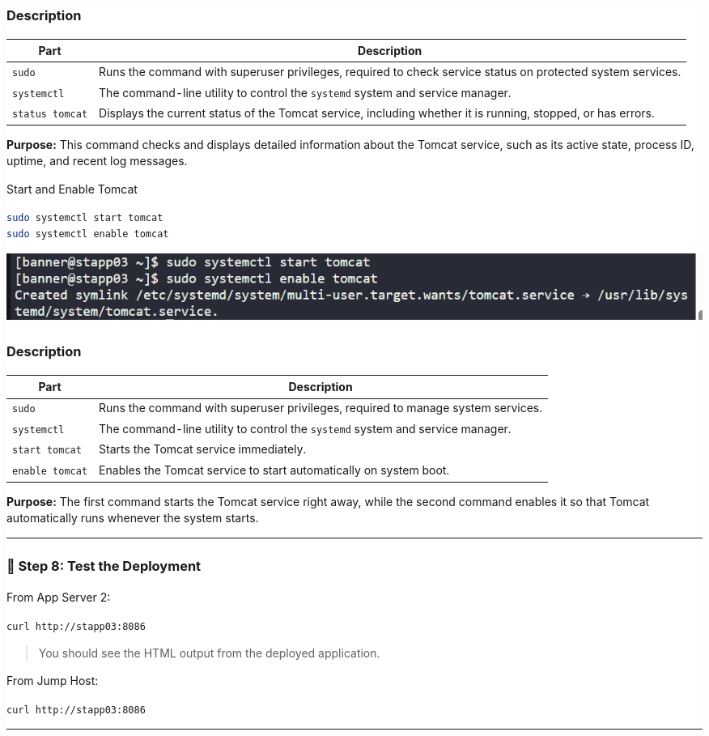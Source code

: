 ### Description
| Part | Description |
|------|-------------|
| `sudo` | Runs the command with superuser privileges, required to check service status on protected system services. |
| `systemctl` | The command-line utility to control the `systemd` system and service manager. |
| `status tomcat` | Displays the current status of the Tomcat service, including whether it is running, stopped, or has errors. |

**Purpose:**
This command checks and displays detailed information about the Tomcat service, such as its active state, process ID, uptime, and recent log messages.

Start and Enable Tomcat
```bash
sudo systemctl start tomcat
sudo systemctl enable tomcat
```

![Task 11 - Install and Configure Tomcat Server.9](images_2/Day-11.9.png)

### Description

| Part | Description |
|------|-------------|
| `sudo` | Runs the command with superuser privileges, required to manage system services. |
| `systemctl` | The command-line utility to control the `systemd` system and service manager. |
| `start tomcat` | Starts the Tomcat service immediately. |
| `enable tomcat` | Enables the Tomcat service to start automatically on system boot. |

**Purpose:**
The first command starts the Tomcat service right away, while the second command enables it so that Tomcat automatically runs whenever the system starts.

---

### 🧪 Step 8: Test the Deployment
From App Server 2:
```bash
curl http://stapp03:8086
```

> You should see the HTML output from the deployed application.

From Jump Host:
```bash
curl http://stapp03:8086
```

---